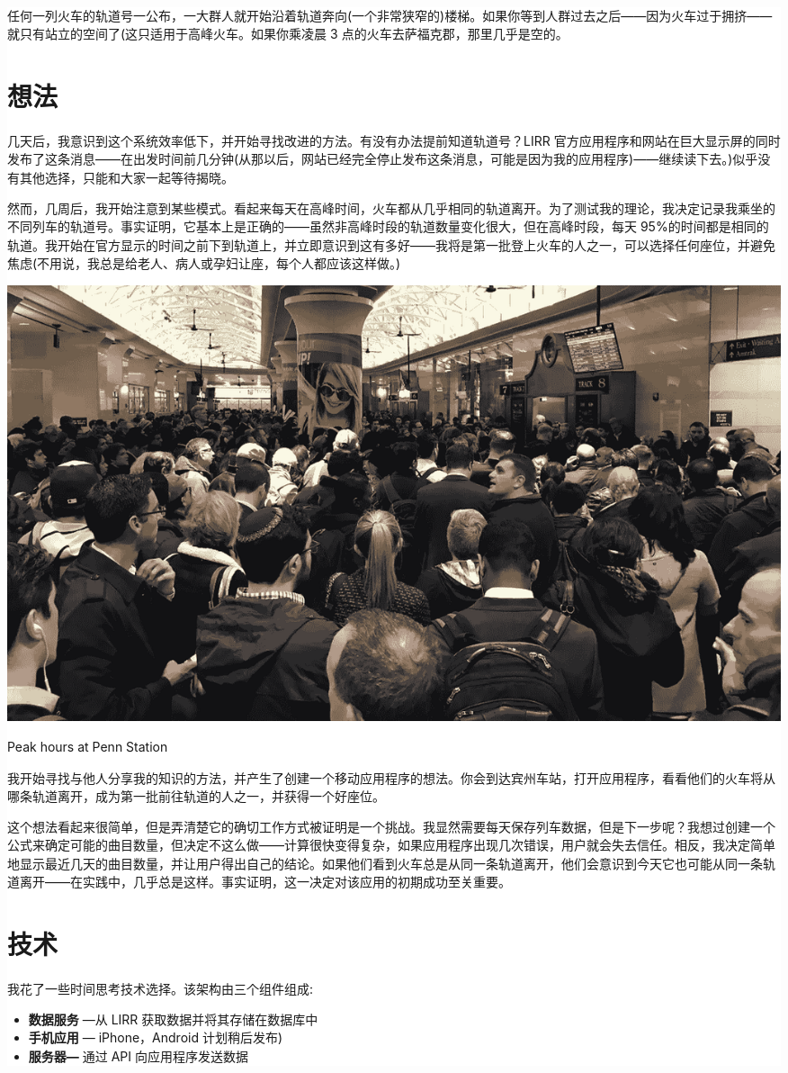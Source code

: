 任何一列火车的轨道号一公布，一大群人就开始沿着轨道奔向(一个非常狭窄的)楼梯。如果你等到人群过去之后——因为火车过于拥挤——就只有站立的空间了(这只适用于高峰火车。如果你乘凌晨 3 点的火车去萨福克郡，那里几乎是空的。

# 想法

几天后，我意识到这个系统效率低下，并开始寻找改进的方法。有没有办法提前知道轨道号？LIRR 官方应用程序和网站在巨大显示屏的同时发布了这条消息——在出发时间前几分钟(从那以后，网站已经完全停止发布这条消息，可能是因为我的应用程序)——继续读下去。)似乎没有其他选择，只能和大家一起等待揭晓。

然而，几周后，我开始注意到某些模式。看起来每天在高峰时间，火车都从几乎相同的轨道离开。为了测试我的理论，我决定记录我乘坐的不同列车的轨道号。事实证明，它基本上是正确的——虽然非高峰时段的轨道数量变化很大，但在高峰时段，每天 95%的时间都是相同的轨道。我开始在官方显示的时间之前下到轨道上，并立即意识到这有多好——我将是第一批登上火车的人之一，可以选择任何座位，并避免焦虑(不用说，我总是给老人、病人或孕妇让座，每个人都应该这样做。)

![](img/c3aaad71be2ca619577550c3ef06bdda.png)

Peak hours at Penn Station

我开始寻找与他人分享我的知识的方法，并产生了创建一个移动应用程序的想法。你会到达宾州车站，打开应用程序，看看他们的火车将从哪条轨道离开，成为第一批前往轨道的人之一，并获得一个好座位。

这个想法看起来很简单，但是弄清楚它的确切工作方式被证明是一个挑战。我显然需要每天保存列车数据，但是下一步呢？我想过创建一个公式来确定可能的曲目数量，但决定不这么做——计算很快变得复杂，如果应用程序出现几次错误，用户就会失去信任。相反，我决定简单地显示最近几天的曲目数量，并让用户得出自己的结论。如果他们看到火车总是从同一条轨道离开，他们会意识到今天它也可能从同一条轨道离开——在实践中，几乎总是这样。事实证明，这一决定对该应用的初期成功至关重要。

# 技术

我花了一些时间思考技术选择。该架构由三个组件组成:

*   **数据服务** —从 LIRR 获取数据并将其存储在数据库中
*   **手机应用** — iPhone，Android 计划稍后发布)
*   **服务器—** 通过 API 向应用程序发送数据
